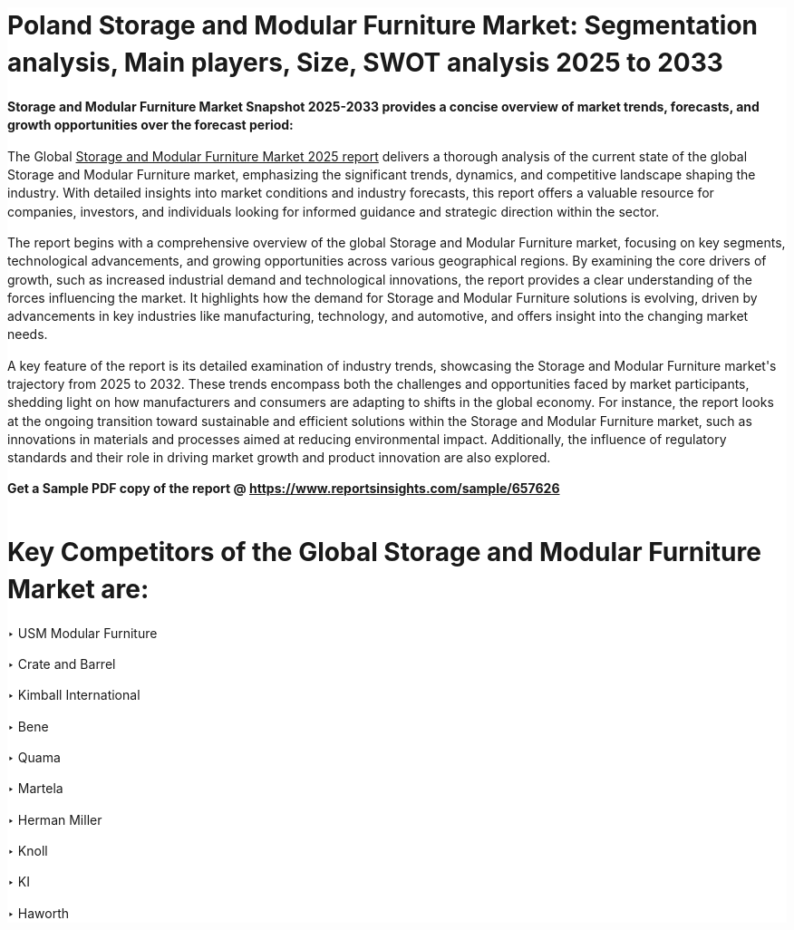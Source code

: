 # Poland Storage and Modular Furniture Market: Segmentation analysis, Main players, Size, SWOT analysis 2025 to 2033

<strong>Storage and Modular Furniture Market Snapshot 2025-2033 provides a concise overview of market trends, forecasts, and growth opportunities over the forecast period:</strong>

The Global <a href=https://www.reportsinsights.com/sample/657626>Storage and Modular Furniture Market 2025 report</a> delivers a thorough analysis of the current state of the global Storage and Modular Furniture market, emphasizing the significant trends, dynamics, and competitive landscape shaping the industry. With detailed insights into market conditions and industry forecasts, this report offers a valuable resource for companies, investors, and individuals looking for informed guidance and strategic direction within the sector.

The report begins with a comprehensive overview of the global Storage and Modular Furniture market, focusing on key segments, technological advancements, and growing opportunities across various geographical regions. By examining the core drivers of growth, such as increased industrial demand and technological innovations, the report provides a clear understanding of the forces influencing the market. It highlights how the demand for Storage and Modular Furniture solutions is evolving, driven by advancements in key industries like manufacturing, technology, and automotive, and offers insight into the changing market needs.

A key feature of the report is its detailed examination of industry trends, showcasing the Storage and Modular Furniture market's trajectory from 2025 to 2032. These trends encompass both the challenges and opportunities faced by market participants, shedding light on how manufacturers and consumers are adapting to shifts in the global economy. For instance, the report looks at the ongoing transition toward sustainable and efficient solutions within the Storage and Modular Furniture market, such as innovations in materials and processes aimed at reducing environmental impact. Additionally, the influence of regulatory standards and their role in driving market growth and product innovation are also explored.

<strong>Get a Sample PDF copy of the report @ <a href=https://www.reportsinsights.com/sample/657626>https://www.reportsinsights.com/sample/657626</a></strong>

# <strong>Key Competitors of the Global Storage and Modular Furniture Market are:</strong>

‣ USM Modular Furniture

‣ Crate and Barrel

‣ Kimball International

‣ Bene

‣ Quama

‣ Martela

‣ Herman Miller

‣ Knoll

‣ KI

‣ Haworth
